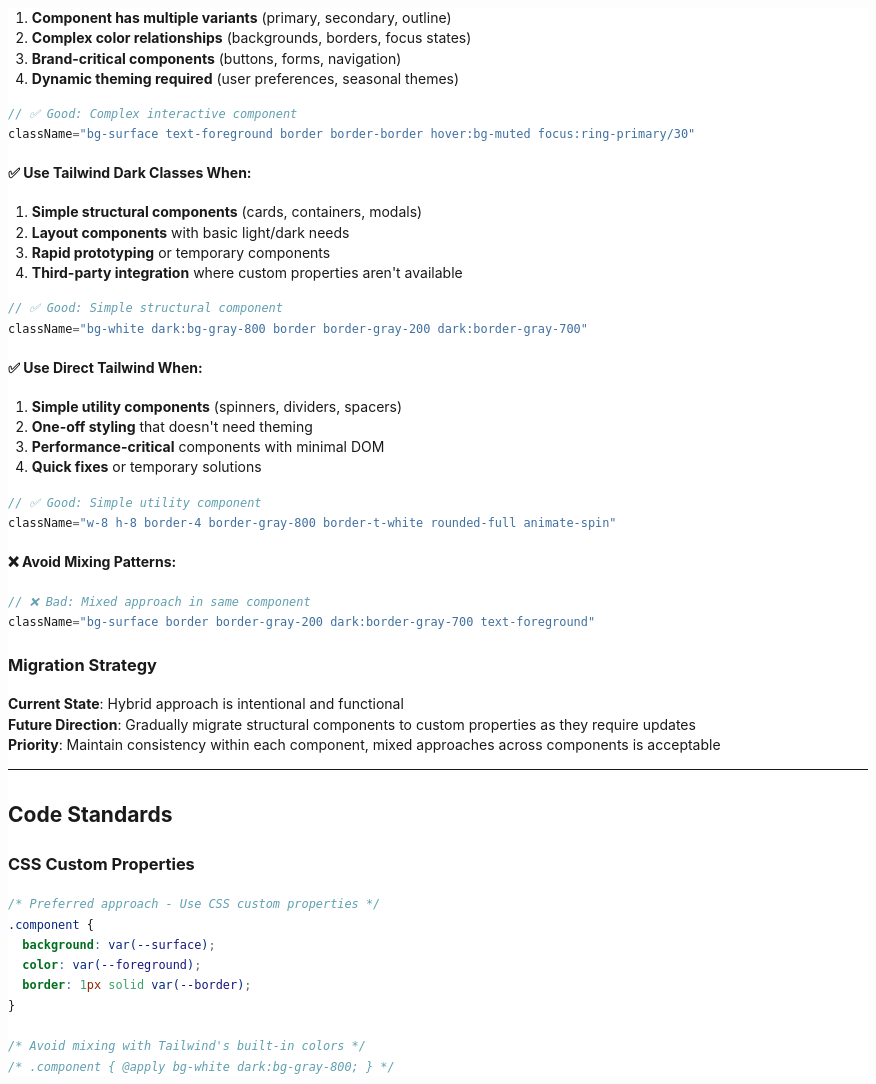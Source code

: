 1. **Component has multiple variants** (primary, secondary, outline)
2. **Complex color relationships** (backgrounds, borders, focus states)
3. **Brand-critical components** (buttons, forms, navigation)
4. **Dynamic theming required** (user preferences, seasonal themes)

```javascript
// ✅ Good: Complex interactive component
className="bg-surface text-foreground border border-border hover:bg-muted focus:ring-primary/30"
```

#### ✅ **Use Tailwind Dark Classes When:**

1. **Simple structural components** (cards, containers, modals)
2. **Layout components** with basic light/dark needs
3. **Rapid prototyping** or temporary components
4. **Third-party integration** where custom properties aren't available

```javascript
// ✅ Good: Simple structural component
className="bg-white dark:bg-gray-800 border border-gray-200 dark:border-gray-700"
```

#### ✅ **Use Direct Tailwind When:**

1. **Simple utility components** (spinners, dividers, spacers)
2. **One-off styling** that doesn't need theming
3. **Performance-critical** components with minimal DOM
4. **Quick fixes** or temporary solutions

```javascript
// ✅ Good: Simple utility component
className="w-8 h-8 border-4 border-gray-800 border-t-white rounded-full animate-spin"
```

#### ❌ **Avoid Mixing Patterns:**

```javascript
// ❌ Bad: Mixed approach in same component
className="bg-surface border border-gray-200 dark:border-gray-700 text-foreground"
```

### Migration Strategy

**Current State**: Hybrid approach is intentional and functional  
**Future Direction**: Gradually migrate structural components to custom properties as they require updates  
**Priority**: Maintain consistency within each component, mixed approaches across components is acceptable

---

## Code Standards

### CSS Custom Properties
```css
/* Preferred approach - Use CSS custom properties */
.component {
  background: var(--surface);
  color: var(--foreground);
  border: 1px solid var(--border);
}

/* Avoid mixing with Tailwind's built-in colors */
/* .component { @apply bg-white dark:bg-gray-800; } */
```
